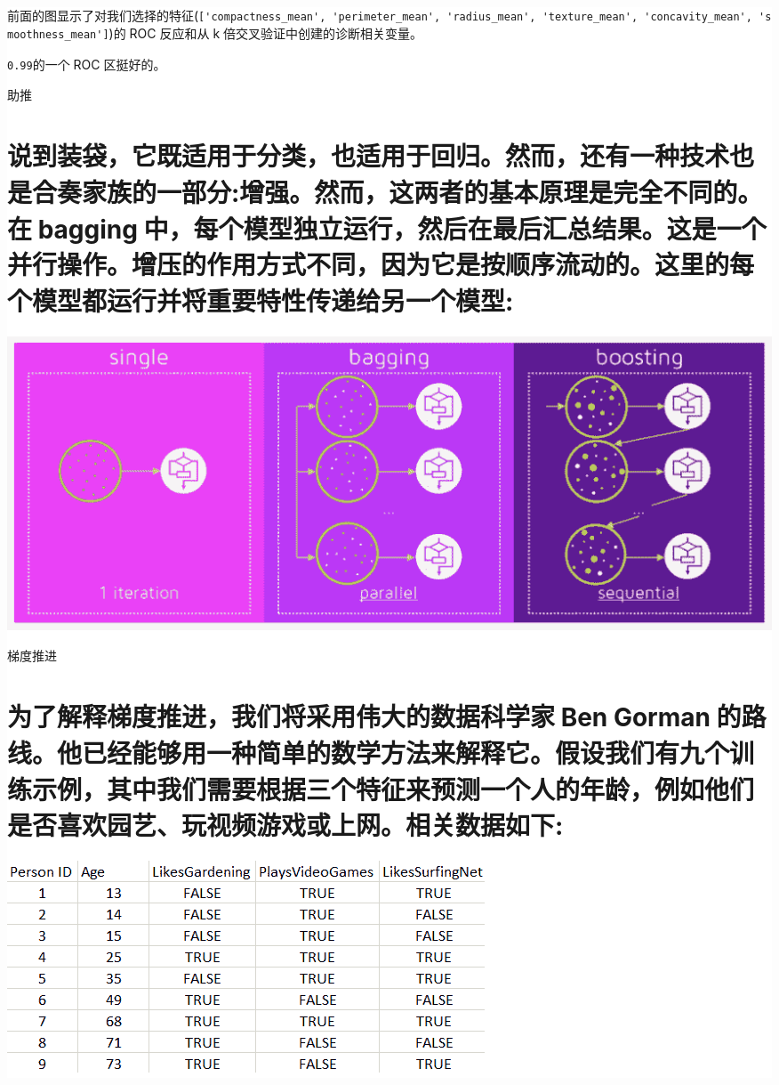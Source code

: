 前面的图显示了对我们选择的特征(`['compactness_mean', 'perimeter_mean', 'radius_mean', 'texture_mean', 'concavity_mean', 'smoothness_mean']`)的 ROC 反应和从 k 倍交叉验证中创建的诊断相关变量。

`0.99`的一个 ROC 区挺好的。

助推

<title>Boosting</title>  

# 说到装袋，它既适用于分类，也适用于回归。然而，还有一种技术也是合奏家族的一部分:增强。然而，这两者的基本原理是完全不同的。在 bagging 中，每个模型独立运行，然后在最后汇总结果。这是一个并行操作。增压的作用方式不同，因为它是按顺序流动的。这里的每个模型都运行并将重要特性传递给另一个模型:

![](img/d4f677a3-842b-47dc-be84-527d26d94f49.png)

梯度推进

<title>Gradient boosting</title>  

# 为了解释梯度推进，我们将采用伟大的数据科学家 Ben Gorman 的路线。他已经能够用一种简单的数学方法来解释它。假设我们有九个训练示例，其中我们需要根据三个特征来预测一个人的年龄，例如他们是否喜欢园艺、玩视频游戏或上网。相关数据如下:

![](img/0bf3e5de-9aff-46ba-aaf6-830f589b6200.png)
